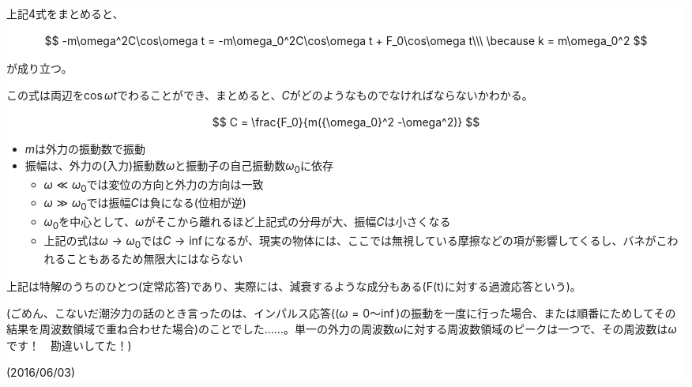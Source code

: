 上記4式をまとめると、

$$
-m\omega^2C\cos\omega t = -m\omega_0^2C\cos\omega t + F_0\cos\omega t\\\
\because k = m\omega_0^2
$$

が成り立つ。

この式は両辺を$\cos\omega t$でわることができ、まとめると、$C$がどのようなものでなければならないかわかる。

$$
C = \frac{F_0}{m({\omega_0}^2 -\omega^2)}
$$

- $m$は外力の振動数で振動
- 振幅は、外力の(入力)振動数$\omega$と振動子の自己振動数$\omega_0$に依存
  - $\omega\ll\omega_0$では変位の方向と外力の方向は一致
  - $\omega\gg\omega_0$では振幅$C$は負になる(位相が逆)
  - $\omega_0$を中心として、$\omega$がそこから離れるほど上記式の分母が大、振幅$C$は小さくなる
  - 上記の式は$\omega\rightarrow\omega_0$では$C\rightarrow\inf$になるが、現実の物体には、ここでは無視している摩擦などの項が影響してくるし、バネがこわれることもあるため無限大にはならない

上記は特解のうちのひとつ(定常応答)であり、実際には、減衰するような成分もある(F(t)に対する過渡応答という)。

(ごめん、こないだ潮汐力の話のとき言ったのは、インパルス応答(($\omega=0〜\inf$)の振動を一度に行った場合、または順番にためしてその結果を周波数領域で重ね合わせた場合)のことでした……。単一の外力の周波数$\omega$に対する周波数領域のピークは一つで、その周波数は$\omega$です！　勘違いしてた！)

(2016/06/03)
